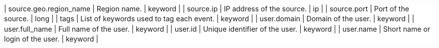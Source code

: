 | source.geo.region_name | Region name. | keyword |
| source.ip | IP address of the source. | ip |
| source.port | Port of the source. | long |
| tags | List of keywords used to tag each event. | keyword |
| user.domain | Domain of the user. | keyword |
| user.full_name | Full name of the user. | keyword |
| user.id | Unique identifier of the user. | keyword |
| user.name | Short name or login of the user. | keyword |
